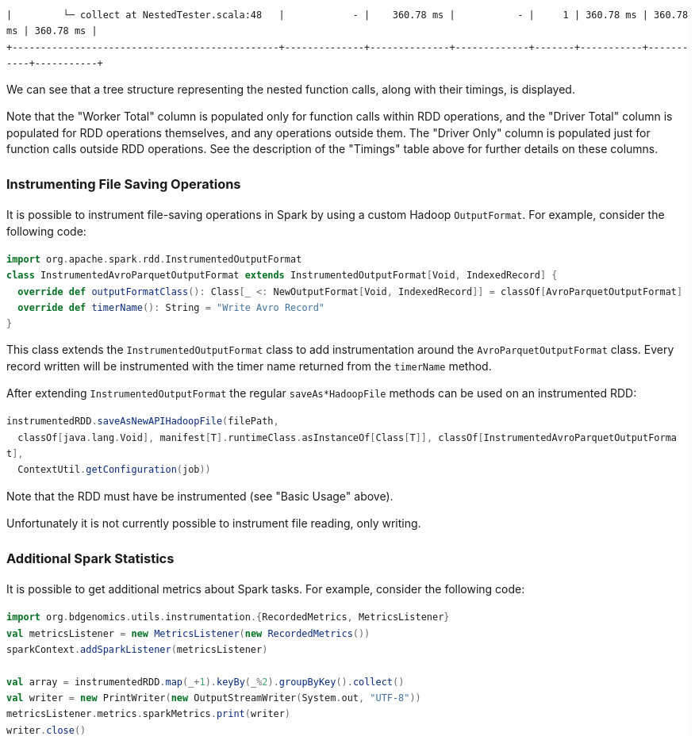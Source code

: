 ```
|         └─ collect at NestedTester.scala:48   |            - |    360.78 ms |           - |     1 | 360.78 ms | 360.78 ms | 360.78 ms |
+-----------------------------------------------+--------------+--------------+-------------+-------+-----------+-----------+-----------+
```

We can see that a tree structure representing the nested function calls, along with their timings, is displayed.

Note that the "Worker Total" column is populated only for function calls within RDD operations, and the "Driver Total" column is populated
for RDD operations themselves, and any operations outside them. The "Driver Only" column is populated just for function calls outside
RDD operations. See the description of the "Timings" table above for further details on these columns.

### Instrumenting File Saving Operations

It is possible to instrument file-saving operations in Spark by using a custom Hadoop `OutputFormat`. For example,
consider the following code:

```scala
import org.apache.spark.rdd.InstrumentedOutputFormat
class InstrumentedAvroParquetOutputFormat extends InstrumentedOutputFormat[Void, IndexedRecord] {
  override def outputFormatClass(): Class[_ <: NewOutputFormat[Void, IndexedRecord]] = classOf[AvroParquetOutputFormat]
  override def timerName(): String = "Write Avro Record"
}
```

This class extends the `InstrumentedOutputFormat` class to add instrumentation around the
`AvroParquetOutputFormat` class. Every record written will be instrumented with the timer name returned
from the `timerName` method.

After extending `InstrumentedOutputFormat` the regular `saveAs*HadoopFile` methods can be used on an instrumented RDD:

```scala
instrumentedRDD.saveAsNewAPIHadoopFile(filePath,
  classOf[java.lang.Void], manifest[T].runtimeClass.asInstanceOf[Class[T]], classOf[InstrumentedAvroParquetOutputFormat],
  ContextUtil.getConfiguration(job))
```

Note that the RDD must have be instrumented (see "Basic Usage" above).

Unfortunately it is not currently possible to instrument file reading, only writing.

### Additional Spark Statistics

It is possible to get additional metrics about Spark tasks. For example, consider the following code:

```scala
import org.bdgenomics.utils.instrumentation.{RecordedMetrics, MetricsListener}
val metricsListener = new MetricsListener(new RecordedMetrics())
sparkContext.addSparkListener(metricsListener)

val array = instrumentedRDD.map(_+1).keyBy(_%2).groupByKey().collect()
val writer = new PrintWriter(new OutputStreamWriter(System.out, "UTF-8"))
metricsListener.metrics.sparkMetrics.print(writer)
writer.close()
```
